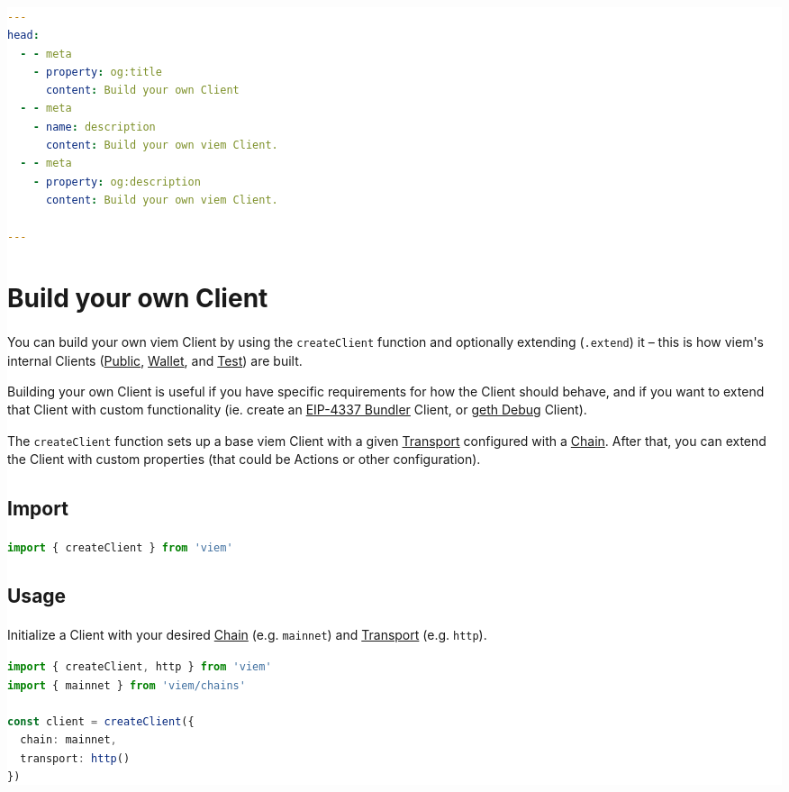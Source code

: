 ```yaml
---
head:
  - - meta
    - property: og:title
      content: Build your own Client
  - - meta
    - name: description
      content: Build your own viem Client.
  - - meta
    - property: og:description
      content: Build your own viem Client.

---
```


# Build your own Client

You can build your own viem Client by using the `createClient` function and optionally extending (`.extend`) it – this is how viem's internal Clients ([Public](/docs/clients/public), [Wallet](/docs/clients/wallet), and [Test](/docs/clients/test)) are built.

Building your own Client is useful if you have specific requirements for how the Client should behave, and if you want to extend that Client with custom functionality (ie. create an [EIP-4337 Bundler](/docs/third-party/account-abstraction) Client, or [geth Debug](https://geth.ethereum.org/docs/interacting-with-geth/rpc/ns-debug) Client).

The `createClient` function sets up a base viem Client with a given [Transport](/docs/clients/intro) configured with a [Chain](/docs/clients/chains). After that, you can extend the Client with custom properties (that could be Actions or other configuration).

## Import

```ts
import { createClient } from 'viem'
```

## Usage

Initialize a Client with your desired [Chain](/docs/clients/chains) (e.g. `mainnet`) and [Transport](/docs/clients/intro) (e.g. `http`).

```ts
import { createClient, http } from 'viem'
import { mainnet } from 'viem/chains'

const client = createClient({ 
  chain: mainnet,
  transport: http()
})
```
